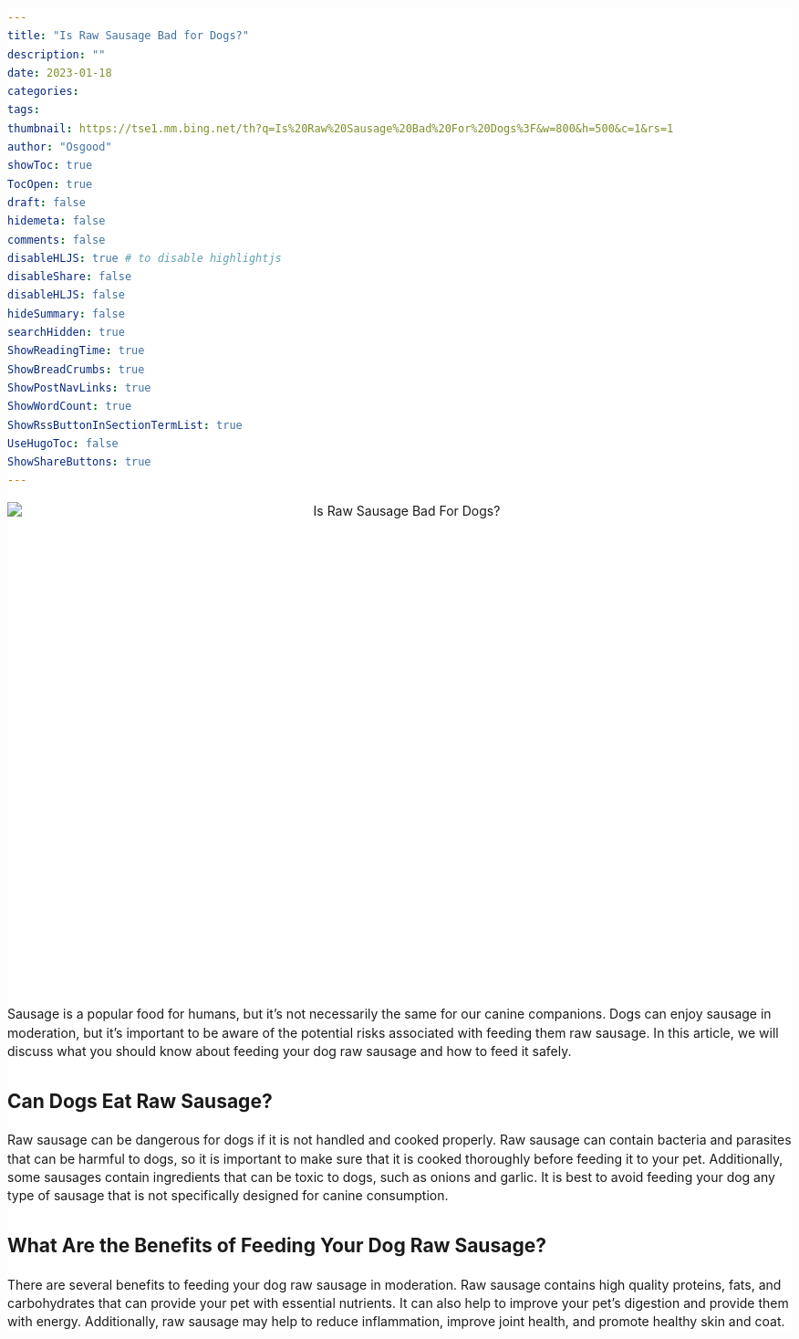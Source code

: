 ```yaml
---
title: "Is Raw Sausage Bad for Dogs?"
description: ""
date: 2023-01-18
categories: 
tags: 
thumbnail: https://tse1.mm.bing.net/th?q=Is%20Raw%20Sausage%20Bad%20For%20Dogs%3F&w=800&h=500&c=1&rs=1
author: "Osgood"
showToc: true
TocOpen: true
draft: false
hidemeta: false
comments: false
disableHLJS: true # to disable highlightjs
disableShare: false
disableHLJS: false
hideSummary: false
searchHidden: true
ShowReadingTime: true
ShowBreadCrumbs: true
ShowPostNavLinks: true
ShowWordCount: true
ShowRssButtonInSectionTermList: true
UseHugoToc: false
ShowShareButtons: true
---
```


<center>
	<img src="https://tse1.mm.bing.net/th?q=Is%20Raw%20Sausage%20Bad%20For%20Dogs%3F&w=800&h=500&c=1&rs=1" alt="Is Raw Sausage Bad For Dogs?" width="800" height="500" style="display: block; width: 100%; height: auto">
</center>

<p>Sausage is a popular food for humans, but it’s not necessarily the same for our canine companions. Dogs can enjoy sausage in moderation, but it’s important to be aware of the potential risks associated with feeding them raw sausage. In this article, we will discuss what you should know about feeding your dog raw sausage and how to feed it safely. </p>

<h2>Can Dogs Eat Raw Sausage?</h2>

<p>Raw sausage can be dangerous for dogs if it is not handled and cooked properly. Raw sausage can contain bacteria and parasites that can be harmful to dogs, so it is important to make sure that it is cooked thoroughly before feeding it to your pet. Additionally, some sausages contain ingredients that can be toxic to dogs, such as onions and garlic. It is best to avoid feeding your dog any type of sausage that is not specifically designed for canine consumption. </p>

<h2>What Are the Benefits of Feeding Your Dog Raw Sausage?</h2>

<p>There are several benefits to feeding your dog raw sausage in moderation. Raw sausage contains high quality proteins, fats, and carbohydrates that can provide your pet with essential nutrients. It can also help to improve your pet’s digestion and provide them with energy. Additionally, raw sausage may help to reduce inflammation, improve joint health, and promote healthy skin and coat. </p>

